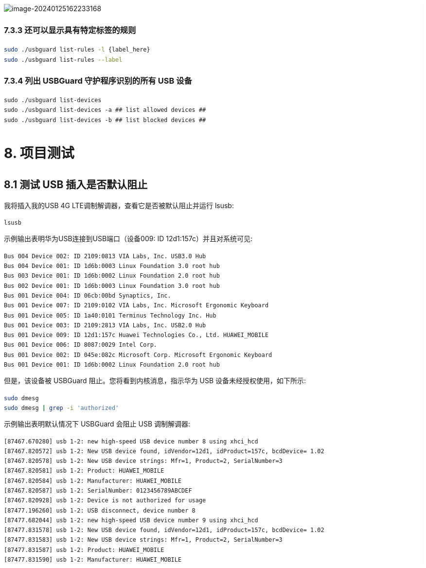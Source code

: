 ![image-20240125162233168](C:\Users\tq\AppData\Roaming\Typora\typora-user-images\image-20240125162233168.png)

### 7.3.3 还可以显示具有特定标签的规则

```bash
sudo ./usbguard list-rules -l {label_here}
sudo ./usbguard list-rules --label
```

### 7.3.4 列出 USBGuard 守护程序识别的所有 USB 设备

```
sudo ./usbguard list-devices
sudo ./usbguard list-devices -a ## list allowed devices ##
sudo ./usbguard list-devices -b ## list blocked devices ##
```

# 8. 项目测试

## 8.1 测试 USB 插入是否默认阻止

我将插入我的USB 4G LTE调制解调器，查看它是否被默认阻止并运行 lsusb:

```bash
lsusb
```

示例输出表明华为USB连接到USB端口（设备009: ID 12d1:157c）并且对系统可见:

```
Bus 004 Device 002: ID 2109:0813 VIA Labs, Inc. USB3.0 Hub
Bus 004 Device 001: ID 1d6b:0003 Linux Foundation 3.0 root hub
Bus 003 Device 001: ID 1d6b:0002 Linux Foundation 2.0 root hub
Bus 002 Device 001: ID 1d6b:0003 Linux Foundation 3.0 root hub
Bus 001 Device 004: ID 06cb:00bd Synaptics, Inc. 
Bus 001 Device 007: ID 2109:0102 VIA Labs, Inc. Microsoft Ergonomic Keyboard
Bus 001 Device 005: ID 1a40:0101 Terminus Technology Inc. Hub
Bus 001 Device 003: ID 2109:2813 VIA Labs, Inc. USB2.0 Hub
Bus 001 Device 009: ID 12d1:157c Huawei Technologies Co., Ltd. HUAWEI_MOBILE
Bus 001 Device 006: ID 8087:0029 Intel Corp. 
Bus 001 Device 002: ID 045e:082c Microsoft Corp. Microsoft Ergonomic Keyboard
Bus 001 Device 001: ID 1d6b:0002 Linux Foundation 2.0 root hub
```

但是，该设备被 USBGuard 阻止。您将看到内核消息，指示华为 USB 设备未经授权使用，如下所示:

```bash
sudo dmesg
sudo dmesg | grep -i 'authorized'
```

示例输出表明默认情况下 USBGuard 会阻止 USB 调制解调器:

```
[87467.670280] usb 1-2: new high-speed USB device number 8 using xhci_hcd
[87467.820572] usb 1-2: New USB device found, idVendor=12d1, idProduct=157c, bcdDevice= 1.02
[87467.820578] usb 1-2: New USB device strings: Mfr=1, Product=2, SerialNumber=3
[87467.820581] usb 1-2: Product: HUAWEI_MOBILE
[87467.820584] usb 1-2: Manufacturer: HUAWEI_MOBILE
[87467.820587] usb 1-2: SerialNumber: 0123456789ABCDEF
[87467.820928] usb 1-2: Device is not authorized for usage
[87477.196260] usb 1-2: USB disconnect, device number 8
[87477.682044] usb 1-2: new high-speed USB device number 9 using xhci_hcd
[87477.831578] usb 1-2: New USB device found, idVendor=12d1, idProduct=157c, bcdDevice= 1.02
[87477.831583] usb 1-2: New USB device strings: Mfr=1, Product=2, SerialNumber=3
[87477.831587] usb 1-2: Product: HUAWEI_MOBILE
[87477.831590] usb 1-2: Manufacturer: HUAWEI_MOBILE
```